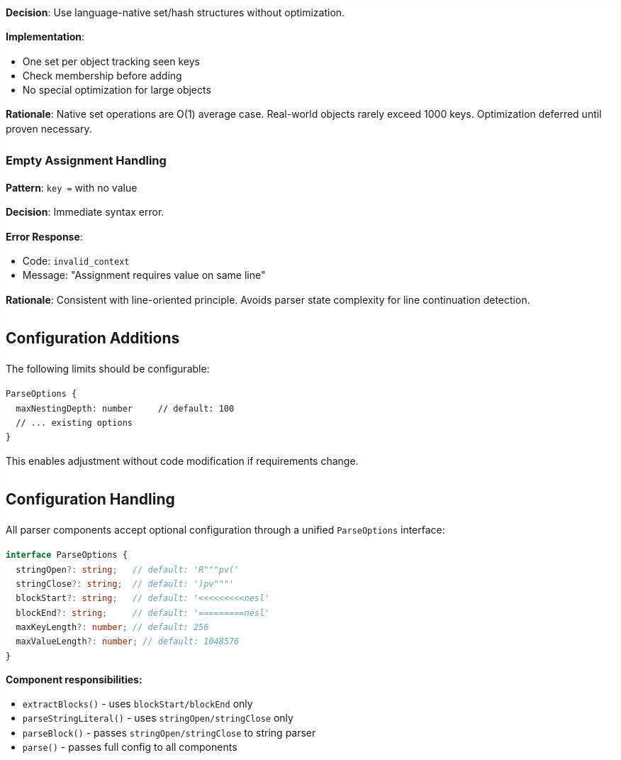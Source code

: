 **Decision**: Use language-native set/hash structures without optimization.

**Implementation**:
- One set per object tracking seen keys
- Check membership before adding
- No special optimization for large objects

**Rationale**: Native set operations are O(1) average case. Real-world objects rarely exceed 1000 keys. Optimization deferred until proven necessary.

### Empty Assignment Handling

**Pattern**: `key =` with no value

**Decision**: Immediate syntax error.

**Error Response**:
- Code: `invalid_context`
- Message: "Assignment requires value on same line"

**Rationale**: Consistent with line-oriented principle. Avoids parser state complexity for line continuation detection.

## Configuration Additions

The following limits should be configurable:

```
ParseOptions {
  maxNestingDepth: number     // default: 100
  // ... existing options
}
```

This enables adjustment without code modification if requirements change.

## Configuration Handling

All parser components accept optional configuration through a unified `ParseOptions` interface:

```typescript
interface ParseOptions {
  stringOpen?: string;   // default: 'R"""pv('
  stringClose?: string;  // default: ')pv"""'
  blockStart?: string;   // default: '<<<<<<<<<nesl'
  blockEnd?: string;     // default: '=========nesl'
  maxKeyLength?: number; // default: 256
  maxValueLength?: number; // default: 1048576
}
```

**Component responsibilities:**
- `extractBlocks()` - uses `blockStart/blockEnd` only
- `parseStringLiteral()` - uses `stringOpen/stringClose` only
- `parseBlock()` - passes `stringOpen/stringClose` to string parser
- `parse()` - passes full config to all components
